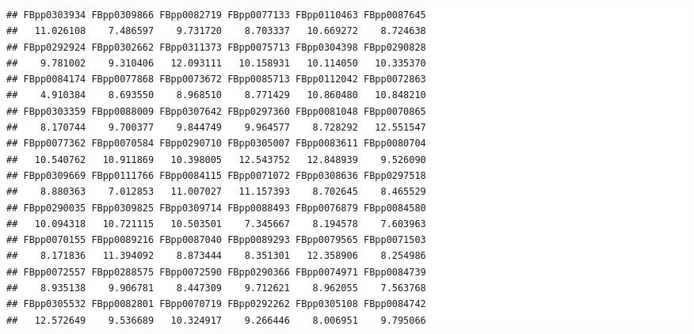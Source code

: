     ## FBpp0303934 FBpp0309866 FBpp0082719 FBpp0077133 FBpp0110463 FBpp0087645 
    ##   11.026108    7.486597    9.731720    8.703337   10.669272    8.724638 
    ## FBpp0292924 FBpp0302662 FBpp0311373 FBpp0075713 FBpp0304398 FBpp0290828 
    ##    9.781002    9.310406   12.093111   10.158931   10.114050   10.335370 
    ## FBpp0084174 FBpp0077868 FBpp0073672 FBpp0085713 FBpp0112042 FBpp0072863 
    ##    4.910384    8.693550    8.968510    8.771429   10.860480   10.848210 
    ## FBpp0303359 FBpp0088009 FBpp0307642 FBpp0297360 FBpp0081048 FBpp0070865 
    ##    8.170744    9.700377    9.844749    9.964577    8.728292   12.551547 
    ## FBpp0077362 FBpp0070584 FBpp0290710 FBpp0305007 FBpp0083611 FBpp0080704 
    ##   10.540762   10.911869   10.398005   12.543752   12.848939    9.526090 
    ## FBpp0309669 FBpp0111766 FBpp0084115 FBpp0071072 FBpp0308636 FBpp0297518 
    ##    8.880363    7.012853   11.007027   11.157393    8.702645    8.465529 
    ## FBpp0290035 FBpp0309825 FBpp0309714 FBpp0088493 FBpp0076879 FBpp0084580 
    ##   10.094318   10.721115   10.503501    7.345667    8.194578    7.603963 
    ## FBpp0070155 FBpp0089216 FBpp0087040 FBpp0089293 FBpp0079565 FBpp0071503 
    ##    8.171836   11.394092    8.873444    8.351301   12.358906    8.254986 
    ## FBpp0072557 FBpp0288575 FBpp0072590 FBpp0290366 FBpp0074971 FBpp0084739 
    ##    8.935138    9.906781    8.447309    9.712621    8.962055    7.563768 
    ## FBpp0305532 FBpp0082801 FBpp0070719 FBpp0292262 FBpp0305108 FBpp0084742 
    ##   12.572649    9.536689   10.324917    9.266446    8.006951    9.795066 